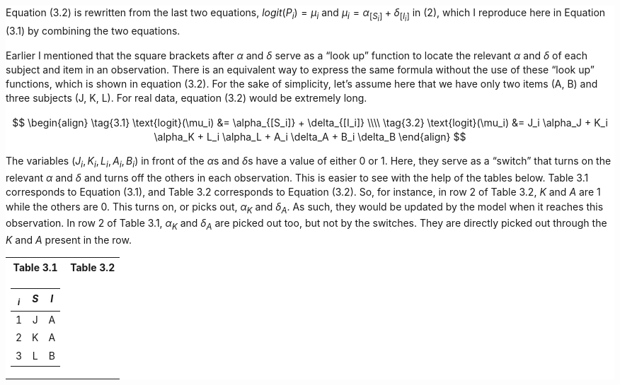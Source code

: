 Equation (3.2) is rewritten from the last two equations,
$logit(P_i) = \mu_i$ and $\mu_i = \alpha_{[S_i]} + \delta_{[I_i]}$ in
(2), which I reproduce here in Equation (3.1) by combining the two
equations.

Earlier I mentioned that the square brackets after $\alpha$ and $\delta$
serve as a “look up” function to locate the relevant $\alpha$ and
$\delta$ of each subject and item in an observation. There is an
equivalent way to express the same formula without the use of these
“look up” functions, which is shown in equation (3.2). For the sake of
simplicity, let’s assume here that we have only two items (A, B) and
three subjects (J, K, L). For real data, equation (3.2) would be
extremely long.

$$
\begin{align}
  \tag{3.1} \text{logit}(\mu_i) &= \alpha_{[S_i]} + \delta_{[I_i]} \\\\
  \tag{3.2} \text{logit}(\mu_i) &= J_i \alpha_J + K_i \alpha_K + L_i \alpha_L + A_i \delta_A + B_i \delta_B
\end{align}
$$

The variables ($J_i, K_i, L_i, A_i, B_i$) in front of the $\alpha$s and
$\delta$s have a value of either 0 or 1. Here, they serve as a “switch”
that turns on the relevant $\alpha$ and $\delta$ and turns off the
others in each observation. This is easier to see with the help of the
tables below. Table 3.1 corresponds to Equation (3.1), and Table 3.2
corresponds to Equation (3.2). So, for instance, in row 2 of Table 3.2,
$K$ and $A$ are 1 while the others are 0. This turns on, or picks out,
$\alpha_K$ and $\delta_A$. As such, they would be updated by the model
when it reaches this observation. In row 2 of Table 3.1, $\alpha_K$ and
$\delta_A$ are picked out too, but not by the switches. They are
directly picked out through the *K* and *A* present in the row.

<table>
<tr>
<th>
Table 3.1
</th>
<th>
Table 3.2
</th>
</tr>
<tr>
<td>

| $_i$ | $S$ | $I$ |
|:----:|:---:|:---:|
|  1   |  J  |  A  |
|  2   |  K  |  A  |
|  3   |  L  |  B  |


[^1]: I use *dummy coding* as a general umbrella term to cover all
[^2]: This default behavior of estimating a global intercept makes sense
[^3]: I haven’t mentioned the [binomial